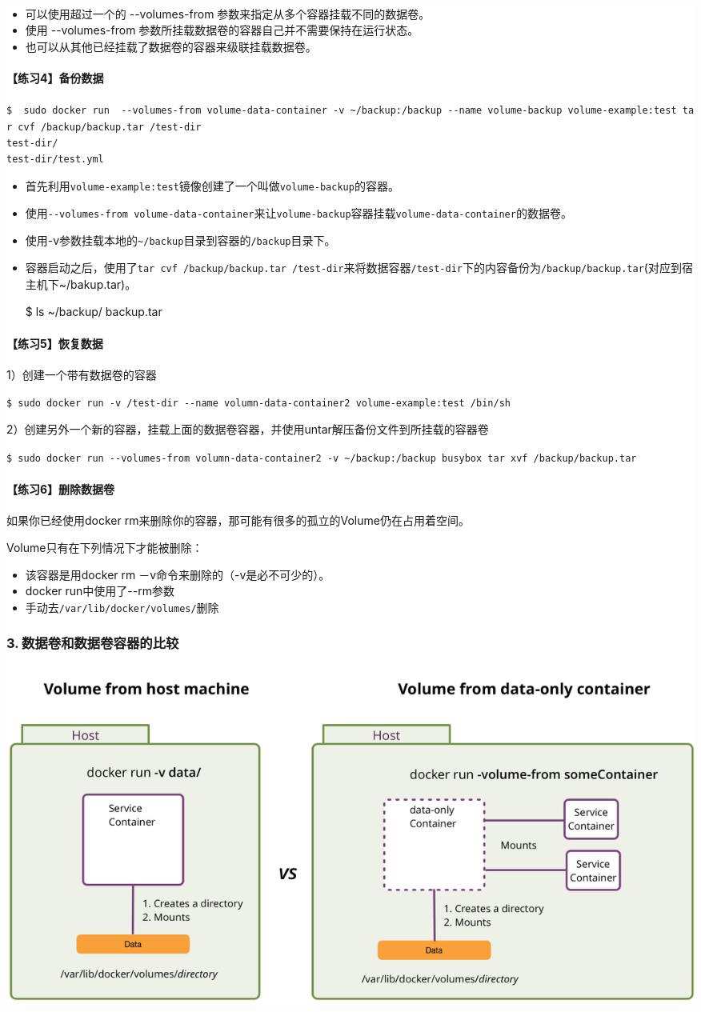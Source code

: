 * 可以使用超过一个的 --volumes-from 参数来指定从多个容器挂载不同的数据卷。 
* 使用 --volumes-from 参数所挂载数据卷的容器自己并不需要保持在运行状态。
* 也可以从其他已经挂载了数据卷的容器来级联挂载数据卷。

#### 【练习4】备份数据

    $  sudo docker run  --volumes-from volume-data-container -v ~/backup:/backup --name volume-backup volume-example:test tar cvf /backup/backup.tar /test-dir
    test-dir/
    test-dir/test.yml

* 首先利用`volume-example:test`镜像创建了一个叫做`volume-backup`的容器。
* 使用`--volumes-from volume-data-container`来让`volume-backup`容器挂载`volume-data-container`的数据卷。
* 使用-v参数挂载本地的`~/backup`目录到容器的`/backup`目录下。
* 容器启动之后，使用了`tar cvf /backup/backup.tar /test-dir`来将数据容器`/test-dir`下的内容备份为`/backup/backup.tar`(对应到宿主机下~/bakup.tar)。

    $ ls ~/backup/
    backup.tar

#### 【练习5】恢复数据
1）创建一个带有数据卷的容器

    $ sudo docker run -v /test-dir --name volumn-data-container2 volume-example:test /bin/sh 

2）创建另外一个新的容器，挂载上面的数据卷容器，并使用untar解压备份文件到所挂载的容器卷

    $ sudo docker run --volumes-from volumn-data-container2 -v ~/backup:/backup busybox tar xvf /backup/backup.tar

#### 【练习6】删除数据卷
如果你已经使用docker rm来删除你的容器，那可能有很多的孤立的Volume仍在占用着空间。

Volume只有在下列情况下才能被删除：
* 该容器是用docker rm －v命令来删除的（-v是必不可少的）。
* docker run中使用了--rm参数
* 手动去`/var/lib/docker/volumes/`删除

### 3. 数据卷和数据卷容器的比较
![](/assets/img/docker-volumn-vs-container.png)
